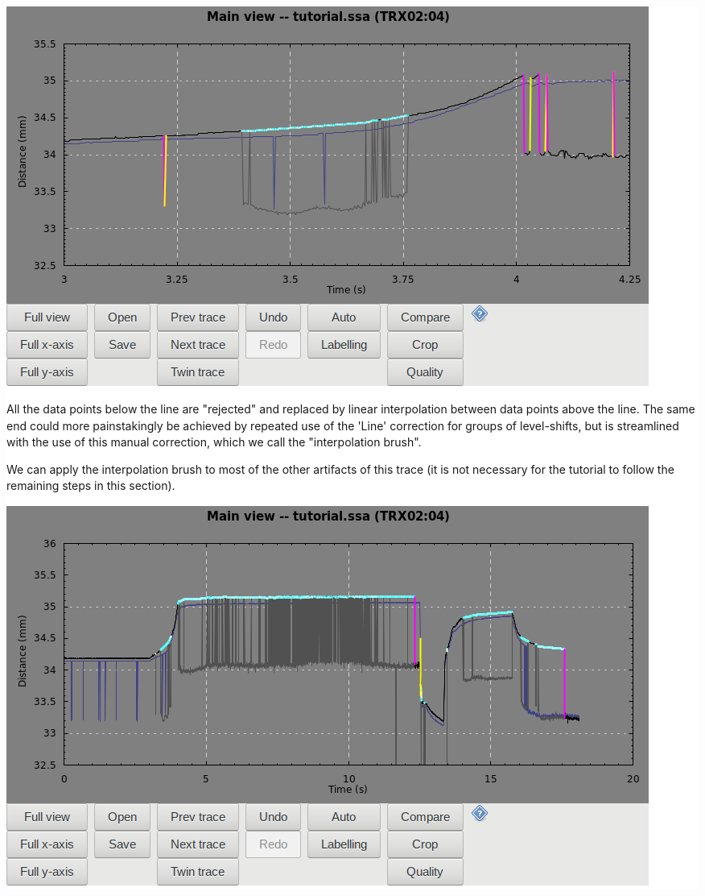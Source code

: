 ![](screenshots/14-2.png)

All the data points below the line are "rejected" and replaced by linear
interpolation between data points above the line. The same end could more
painstakingly be achieved by repeated use of the 'Line' correction for groups of
level-shifts, but is streamlined with the use of this manual correction, which
we call the "interpolation brush".

We can apply the interpolation brush to most of the other artifacts of this
trace (it is not necessary for the tutorial to follow the remaining steps in
this section).

![](screenshots/14-3.png)
